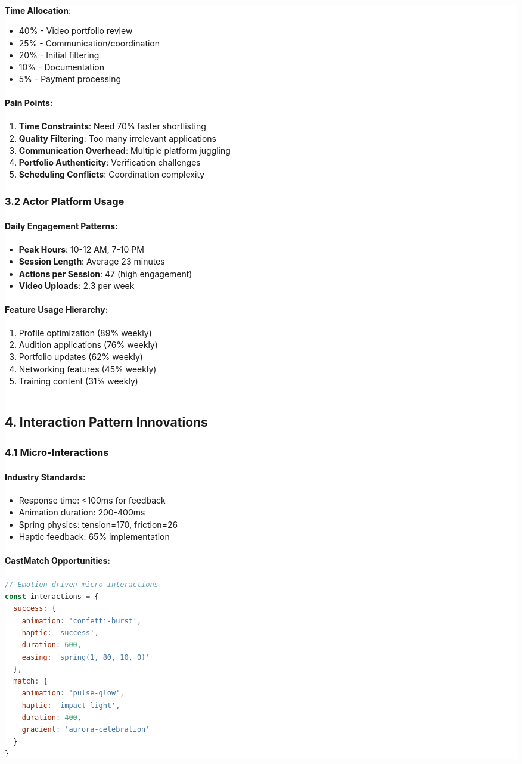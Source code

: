 **Time Allocation**:
- 40% - Video portfolio review
- 25% - Communication/coordination
- 20% - Initial filtering
- 10% - Documentation
- 5% - Payment processing

#### Pain Points:
1. **Time Constraints**: Need 70% faster shortlisting
2. **Quality Filtering**: Too many irrelevant applications
3. **Communication Overhead**: Multiple platform juggling
4. **Portfolio Authenticity**: Verification challenges
5. **Scheduling Conflicts**: Coordination complexity

### 3.2 Actor Platform Usage

#### Daily Engagement Patterns:
- **Peak Hours**: 10-12 AM, 7-10 PM
- **Session Length**: Average 23 minutes
- **Actions per Session**: 47 (high engagement)
- **Video Uploads**: 2.3 per week

#### Feature Usage Hierarchy:
1. Profile optimization (89% weekly)
2. Audition applications (76% weekly)
3. Portfolio updates (62% weekly)
4. Networking features (45% weekly)
5. Training content (31% weekly)

---

## 4. Interaction Pattern Innovations

### 4.1 Micro-Interactions

#### Industry Standards:
- Response time: <100ms for feedback
- Animation duration: 200-400ms
- Spring physics: tension=170, friction=26
- Haptic feedback: 65% implementation

#### CastMatch Opportunities:
```javascript
// Emotion-driven micro-interactions
const interactions = {
  success: {
    animation: 'confetti-burst',
    haptic: 'success',
    duration: 600,
    easing: 'spring(1, 80, 10, 0)'
  },
  match: {
    animation: 'pulse-glow',
    haptic: 'impact-light',
    duration: 400,
    gradient: 'aurora-celebration'
  }
}
```
